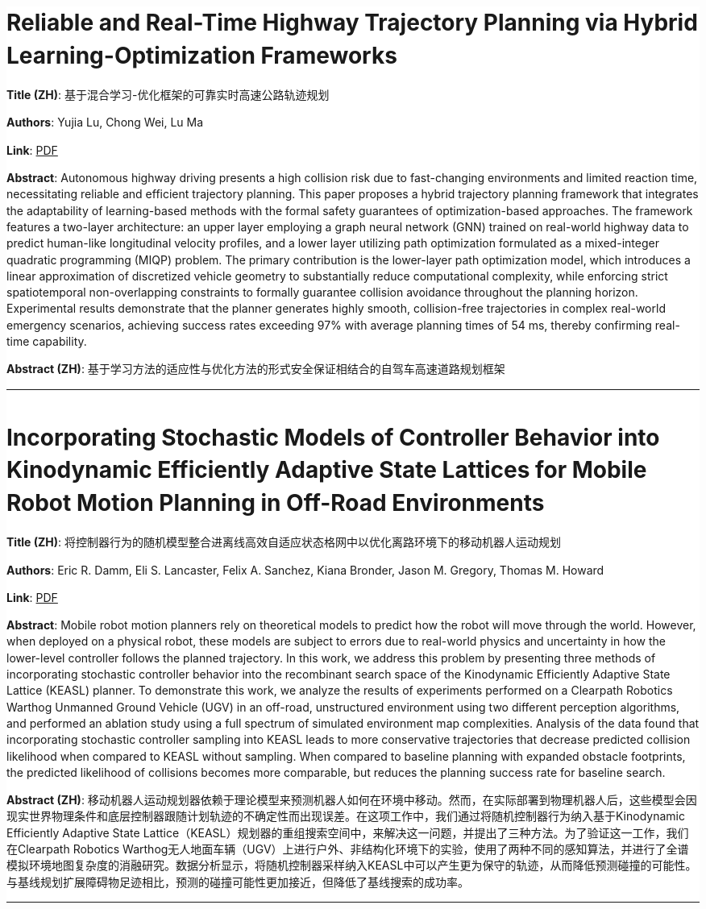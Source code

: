 # Reliable and Real-Time Highway Trajectory Planning via Hybrid Learning-Optimization Frameworks 

**Title (ZH)**: 基于混合学习-优化框架的可靠实时高速公路轨迹规划 

**Authors**: Yujia Lu, Chong Wei, Lu Ma  

**Link**: [PDF](https://arxiv.org/pdf/2508.04436)  

**Abstract**: Autonomous highway driving presents a high collision risk due to fast-changing environments and limited reaction time, necessitating reliable and efficient trajectory planning. This paper proposes a hybrid trajectory planning framework that integrates the adaptability of learning-based methods with the formal safety guarantees of optimization-based approaches. The framework features a two-layer architecture: an upper layer employing a graph neural network (GNN) trained on real-world highway data to predict human-like longitudinal velocity profiles, and a lower layer utilizing path optimization formulated as a mixed-integer quadratic programming (MIQP) problem. The primary contribution is the lower-layer path optimization model, which introduces a linear approximation of discretized vehicle geometry to substantially reduce computational complexity, while enforcing strict spatiotemporal non-overlapping constraints to formally guarantee collision avoidance throughout the planning horizon. Experimental results demonstrate that the planner generates highly smooth, collision-free trajectories in complex real-world emergency scenarios, achieving success rates exceeding 97% with average planning times of 54 ms, thereby confirming real-time capability. 

**Abstract (ZH)**: 基于学习方法的适应性与优化方法的形式安全保证相结合的自驾车高速道路规划框架 

---
# Incorporating Stochastic Models of Controller Behavior into Kinodynamic Efficiently Adaptive State Lattices for Mobile Robot Motion Planning in Off-Road Environments 

**Title (ZH)**: 将控制器行为的随机模型整合进离线高效自适应状态格网中以优化离路环境下的移动机器人运动规划 

**Authors**: Eric R. Damm, Eli S. Lancaster, Felix A. Sanchez, Kiana Bronder, Jason M. Gregory, Thomas M. Howard  

**Link**: [PDF](https://arxiv.org/pdf/2508.04384)  

**Abstract**: Mobile robot motion planners rely on theoretical models to predict how the robot will move through the world. However, when deployed on a physical robot, these models are subject to errors due to real-world physics and uncertainty in how the lower-level controller follows the planned trajectory. In this work, we address this problem by presenting three methods of incorporating stochastic controller behavior into the recombinant search space of the Kinodynamic Efficiently Adaptive State Lattice (KEASL) planner. To demonstrate this work, we analyze the results of experiments performed on a Clearpath Robotics Warthog Unmanned Ground Vehicle (UGV) in an off-road, unstructured environment using two different perception algorithms, and performed an ablation study using a full spectrum of simulated environment map complexities. Analysis of the data found that incorporating stochastic controller sampling into KEASL leads to more conservative trajectories that decrease predicted collision likelihood when compared to KEASL without sampling. When compared to baseline planning with expanded obstacle footprints, the predicted likelihood of collisions becomes more comparable, but reduces the planning success rate for baseline search. 

**Abstract (ZH)**: 移动机器人运动规划器依赖于理论模型来预测机器人如何在环境中移动。然而，在实际部署到物理机器人后，这些模型会因现实世界物理条件和底层控制器跟随计划轨迹的不确定性而出现误差。在这项工作中，我们通过将随机控制器行为纳入基于Kinodynamic Efficiently Adaptive State Lattice（KEASL）规划器的重组搜索空间中，来解决这一问题，并提出了三种方法。为了验证这一工作，我们在Clearpath Robotics Warthog无人地面车辆（UGV）上进行户外、非结构化环境下的实验，使用了两种不同的感知算法，并进行了全谱模拟环境地图复杂度的消融研究。数据分析显示，将随机控制器采样纳入KEASL中可以产生更为保守的轨迹，从而降低预测碰撞的可能性。与基线规划扩展障碍物足迹相比，预测的碰撞可能性更加接近，但降低了基线搜索的成功率。 

---